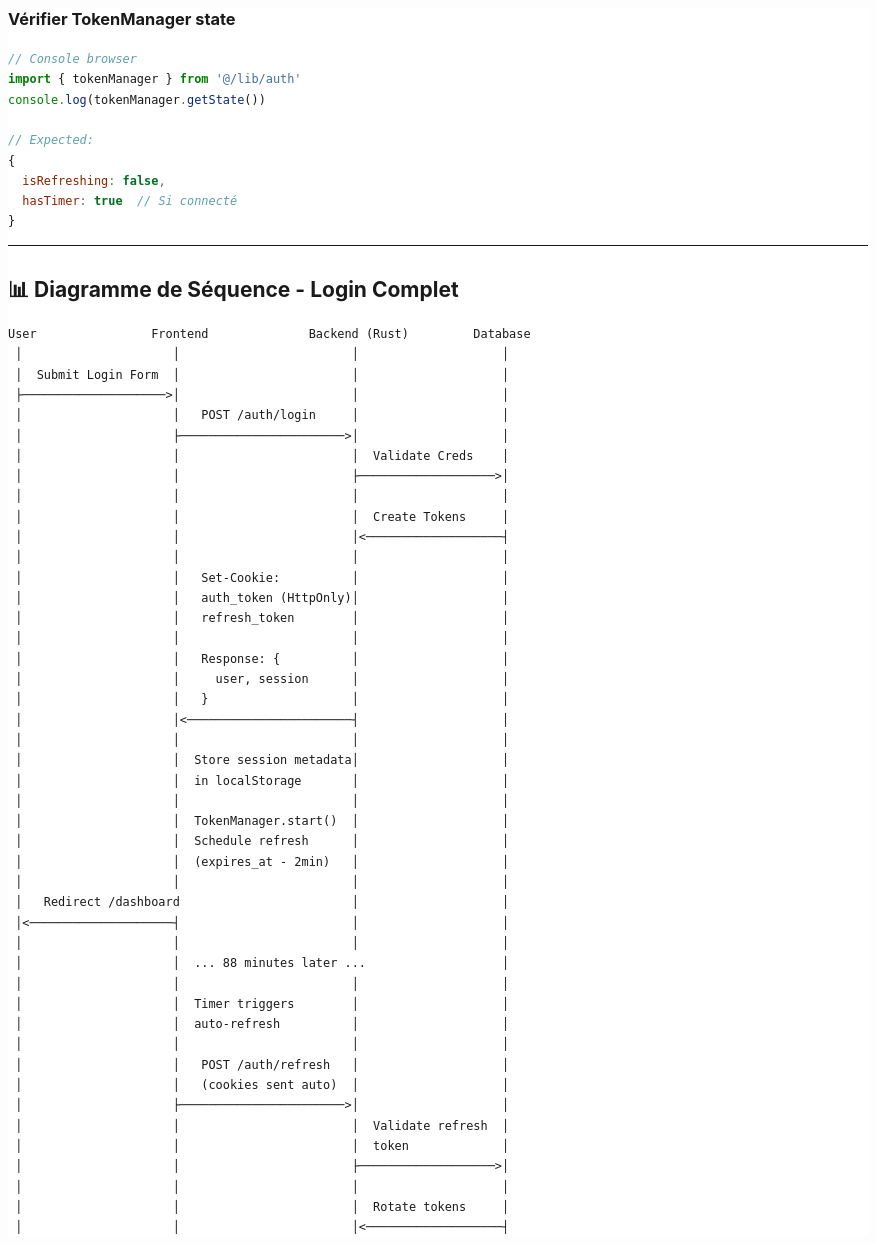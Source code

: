 ### Vérifier TokenManager state

```javascript
// Console browser
import { tokenManager } from '@/lib/auth'
console.log(tokenManager.getState())

// Expected:
{
  isRefreshing: false,
  hasTimer: true  // Si connecté
}
```

---

## 📊 Diagramme de Séquence - Login Complet

```
User                Frontend              Backend (Rust)         Database
 │                     │                        │                    │
 │  Submit Login Form  │                        │                    │
 ├────────────────────>│                        │                    │
 │                     │   POST /auth/login     │                    │
 │                     ├───────────────────────>│                    │
 │                     │                        │  Validate Creds    │
 │                     │                        ├───────────────────>│
 │                     │                        │                    │
 │                     │                        │  Create Tokens     │
 │                     │                        │<───────────────────┤
 │                     │                        │                    │
 │                     │   Set-Cookie:          │                    │
 │                     │   auth_token (HttpOnly)│                    │
 │                     │   refresh_token        │                    │
 │                     │                        │                    │
 │                     │   Response: {          │                    │
 │                     │     user, session      │                    │
 │                     │   }                    │                    │
 │                     │<───────────────────────┤                    │
 │                     │                        │                    │
 │                     │  Store session metadata│                    │
 │                     │  in localStorage       │                    │
 │                     │                        │                    │
 │                     │  TokenManager.start()  │                    │
 │                     │  Schedule refresh      │                    │
 │                     │  (expires_at - 2min)   │                    │
 │                     │                        │                    │
 │   Redirect /dashboard                        │                    │
 │<────────────────────┤                        │                    │
 │                     │                        │                    │
 │                     │  ... 88 minutes later ...                   │
 │                     │                        │                    │
 │                     │  Timer triggers        │                    │
 │                     │  auto-refresh          │                    │
 │                     │                        │                    │
 │                     │   POST /auth/refresh   │                    │
 │                     │   (cookies sent auto)  │                    │
 │                     ├───────────────────────>│                    │
 │                     │                        │  Validate refresh  │
 │                     │                        │  token             │
 │                     │                        ├───────────────────>│
 │                     │                        │                    │
 │                     │                        │  Rotate tokens     │
 │                     │                        │<───────────────────┤
```